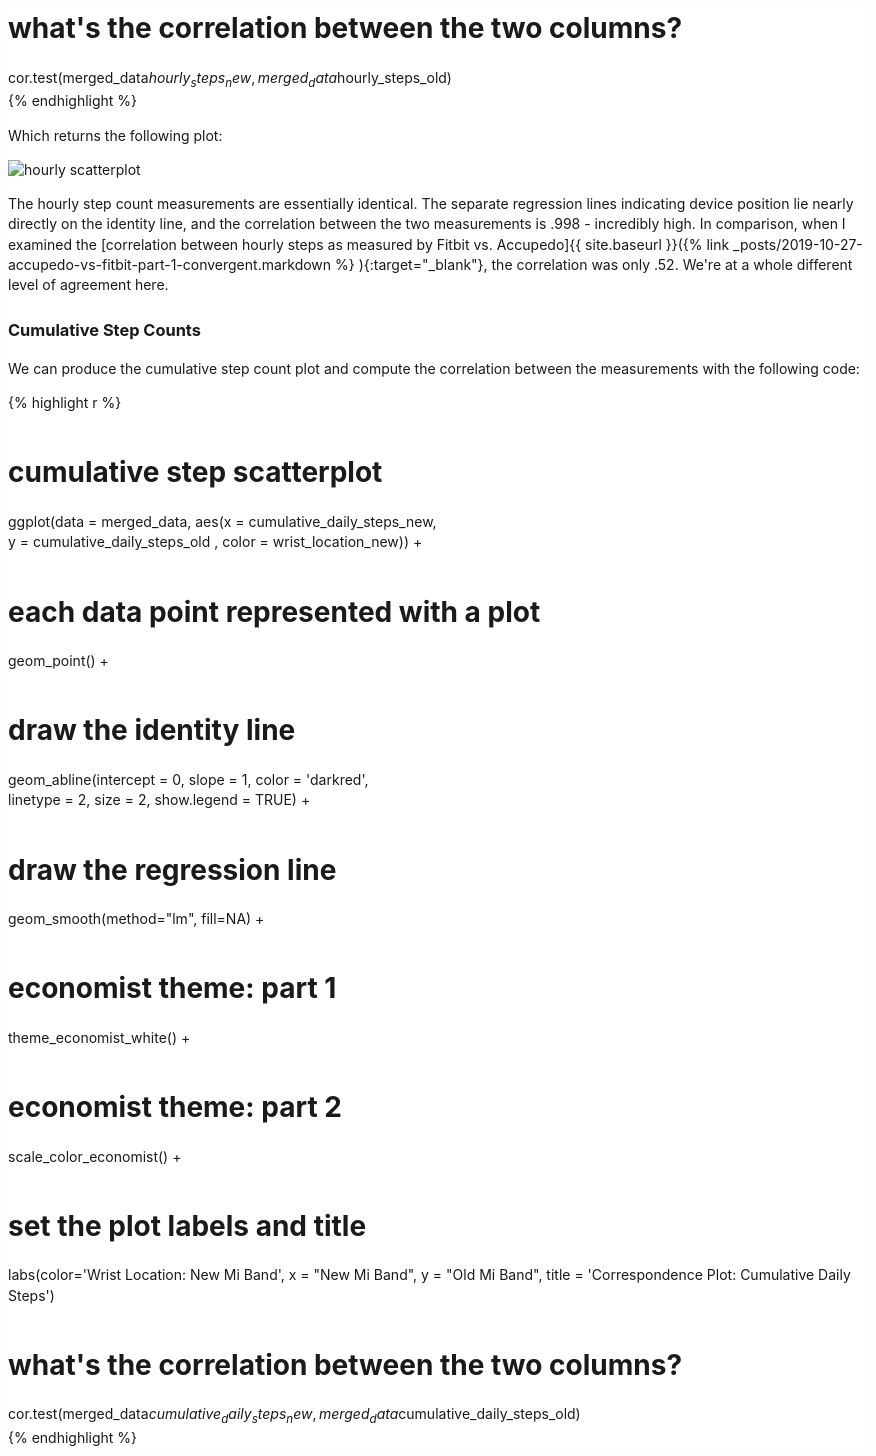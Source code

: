 # what's the correlation between the two columns?  
cor.test(merged_data$hourly_steps_new, merged_data$hourly_steps_old)  
{% endhighlight %}

Which returns the following plot: 

![hourly scatterplot]({{site.baseurl}}/assets/img/2021-05-30-convergent-validity-mi-band/scatterplot_hourly.png) 

The hourly step count measurements are essentially identical. The separate regression lines indicating device position lie nearly directly on the identity line, and the correlation between the two measurements is .998 - incredibly high. In comparison, when I examined the [correlation between hourly steps as measured by Fitbit vs. Accupedo]{{ site.baseurl }}({% link _posts/2019-10-27-accupedo-vs-fitbit-part-1-convergent.markdown %} ){:target="_blank"}, the correlation was only .52. We're at a whole different level of agreement here.

  
### Cumulative Step Counts

We can produce the cumulative step count plot and compute the correlation between the measurements with the following code:

{% highlight r %}
# cumulative step scatterplot
ggplot(data = merged_data, aes(x = cumulative_daily_steps_new,   
                               y = cumulative_daily_steps_old , 
                               color = wrist_location_new)) +   
  # each data point represented with a plot
  geom_point() +
  # draw the identity line
  geom_abline(intercept = 0, slope = 1, color = 'darkred',   
              linetype = 2, size = 2, show.legend = TRUE) + 
  # draw the regression line
  geom_smooth(method="lm", fill=NA) + 
  # economist theme: part 1
  theme_economist_white() + 
  # economist theme: part 2
  scale_color_economist() +
  # set the plot labels and title
  labs(color='Wrist Location: New Mi Band',
       x = "New Mi Band", 
       y = "Old Mi Band", 
       title = 'Correspondence Plot: Cumulative Daily Steps')   

# what's the correlation between the two columns?  
cor.test(merged_data$cumulative_daily_steps_new, merged_data$cumulative_daily_steps_old)  
{% endhighlight %}
